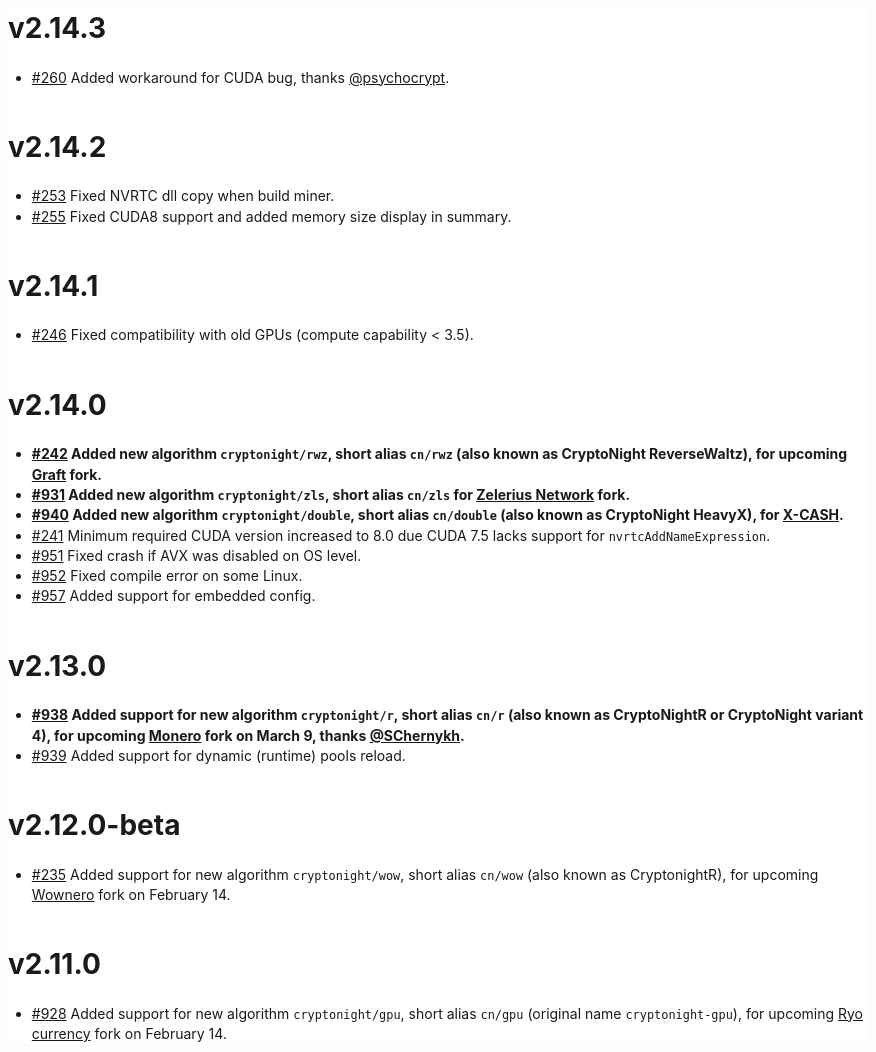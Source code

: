 # v2.14.3
- [#260](https://github.com/qqice233/xmrig-nvidia/issues/260) Added workaround for CUDA bug, thanks [@psychocrypt](https://github.com/psychocrypt).

# v2.14.2
- [#253](https://github.com/qqice233/xmrig-nvidia/pull/253) Fixed NVRTC dll copy when build miner.
- [#255](https://github.com/qqice233/xmrig-nvidia/pull/255) Fixed CUDA8 support and added memory size display in summary.

# v2.14.1
- [#246](https://github.com/qqice233/xmrig-nvidia/issues/246) Fixed compatibility with old GPUs (compute capability < 3.5).

# v2.14.0
- **[#242](https://github.com/qqice233/xmrig-nvidia/pull/242) Added new algorithm `cryptonight/rwz`, short alias `cn/rwz` (also known as CryptoNight ReverseWaltz), for upcoming [Graft](https://www.graft.network/) fork.**
- **[#931](https://github.com/qqice233/xmrig/issues/931) Added new algorithm `cryptonight/zls`, short alias `cn/zls` for [Zelerius Network](https://zelerius.org) fork.**
- **[#940](https://github.com/qqice233/xmrig/issues/940) Added new algorithm `cryptonight/double`, short alias `cn/double` (also known as CryptoNight HeavyX), for [X-CASH](https://x-cash.org/).**
- [#241](https://github.com/qqice233/xmrig-nvidia/issues/241) Minimum required CUDA version increased to 8.0 due CUDA 7.5 lacks support for `nvrtcAddNameExpression`.
- [#951](https://github.com/qqice233/xmrig/issues/951#issuecomment-469581529) Fixed crash if AVX was disabled on OS level.
- [#952](https://github.com/qqice233/xmrig/issues/952) Fixed compile error on some Linux.
- [#957](https://github.com/qqice233/xmrig/issues/957#issuecomment-468890667) Added support for embedded config.

# v2.13.0
- **[#938](https://github.com/qqice233/xmrig/issues/938) Added support for new algorithm `cryptonight/r`, short alias `cn/r` (also known as CryptoNightR or CryptoNight variant 4), for upcoming [Monero](https://www.getmonero.org/) fork on March 9, thanks [@SChernykh](https://github.com/SChernykh).**
- [#939](https://github.com/qqice233/xmrig/issues/939) Added support for dynamic (runtime) pools reload.

# v2.12.0-beta
- [#235](https://github.com/qqice233/xmrig-nvidia/pull/235) Added support for new algorithm `cryptonight/wow`, short alias `cn/wow` (also known as CryptonightR), for upcoming [Wownero](http://wownero.org) fork on February 14.

# v2.11.0
- [#928](https://github.com/qqice233/xmrig/issues/928) Added support for new algorithm `cryptonight/gpu`, short alias `cn/gpu` (original name `cryptonight-gpu`), for upcoming [Ryo currency](https://ryo-currency.com) fork on February 14.
